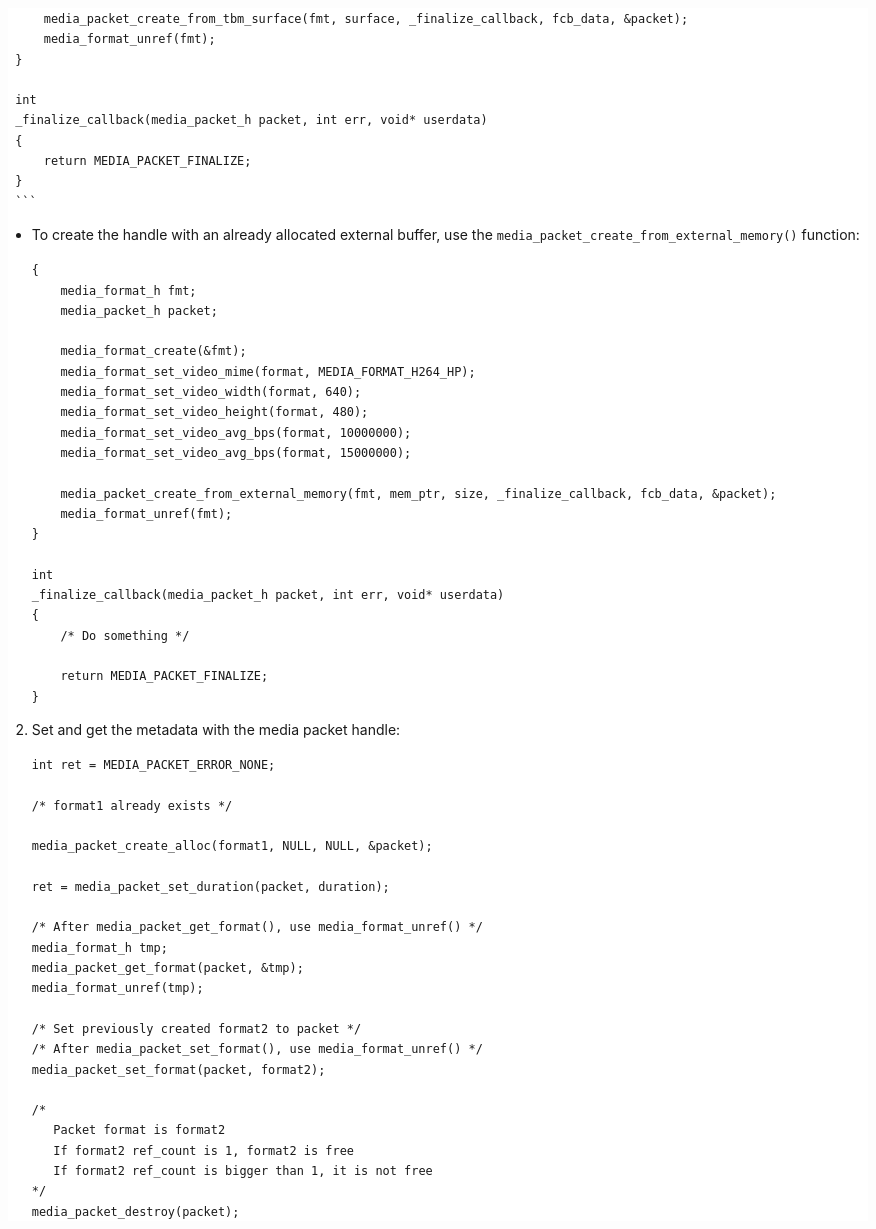          media_packet_create_from_tbm_surface(fmt, surface, _finalize_callback, fcb_data, &packet);
         media_format_unref(fmt);
     }

     int
     _finalize_callback(media_packet_h packet, int err, void* userdata)
     {
         return MEDIA_PACKET_FINALIZE;
     }
     ```

   - To create the handle with an already allocated external buffer, use the `media_packet_create_from_external_memory()` function:

     ```
     {
         media_format_h fmt;
         media_packet_h packet;

         media_format_create(&fmt);
         media_format_set_video_mime(format, MEDIA_FORMAT_H264_HP);
         media_format_set_video_width(format, 640);
         media_format_set_video_height(format, 480);
         media_format_set_video_avg_bps(format, 10000000);
         media_format_set_video_avg_bps(format, 15000000);

         media_packet_create_from_external_memory(fmt, mem_ptr, size, _finalize_callback, fcb_data, &packet);
         media_format_unref(fmt);
     }

     int
     _finalize_callback(media_packet_h packet, int err, void* userdata)
     {
         /* Do something */

         return MEDIA_PACKET_FINALIZE;
     }
     ```

2. Set and get the metadata with the media packet handle:

   ```
   int ret = MEDIA_PACKET_ERROR_NONE;

   /* format1 already exists */

   media_packet_create_alloc(format1, NULL, NULL, &packet);

   ret = media_packet_set_duration(packet, duration);

   /* After media_packet_get_format(), use media_format_unref() */
   media_format_h tmp;
   media_packet_get_format(packet, &tmp);
   media_format_unref(tmp);

   /* Set previously created format2 to packet */
   /* After media_packet_set_format(), use media_format_unref() */
   media_packet_set_format(packet, format2);

   /*
      Packet format is format2
      If format2 ref_count is 1, format2 is free
      If format2 ref_count is bigger than 1, it is not free
   */
   media_packet_destroy(packet);
   ```
<a name="reference"></a>